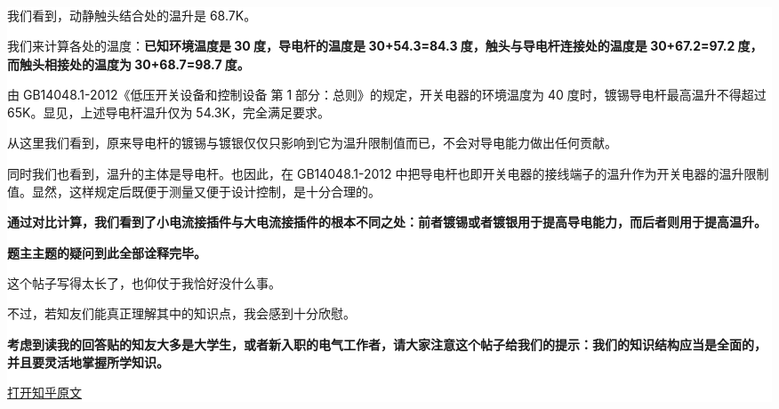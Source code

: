 我们看到，动静触头结合处的温升是 68.7K。

我们来计算各处的温度：**已知环境温度是 30 度，导电杆的温度是 30+54.3=84.3 度，触头与导电杆连接处的温度是 30+67.2=97.2
度，而触头相接处的温度为 30+68.7=98.7 度。**

由 GB14048.1-2012《低压开关设备和控制设备 第 1 部分：总则》的规定，开关电器的环境温度为 40 度时，镀锡导电杆最高温升不得超过
65K。显见，上述导电杆温升仅为 54.3K，完全满足要求。

从这里我们看到，原来导电杆的镀锡与镀银仅仅只影响到它为温升限制值而已，不会对导电能力做出任何贡献。

同时我们也看到，温升的主体是导电杆。也因此，在 GB14048.1-2012
中把导电杆也即开关电器的接线端子的温升作为开关电器的温升限制值。显然，这样规定后既便于测量又便于设计控制，是十分合理的。

**通过对比计算，我们看到了小电流接插件与大电流接插件的根本不同之处：前者镀锡或者镀银用于提高导电能力，而后者则用于提高温升。**

**题主主题的疑问到此全部诠释完毕。**

这个帖子写得太长了，也仰仗于我恰好没什么事。

不过，若知友们能真正理解其中的知识点，我会感到十分欣慰。

**考虑到读我的回答贴的知友大多是大学生，或者新入职的电气工作者，请大家注意这个帖子给我们的提示：我们的知识结构应当是全面的，并且要灵活地掌握所学知识。**


[打开知乎原文](http://daily.zhihu.com/story/9305940)